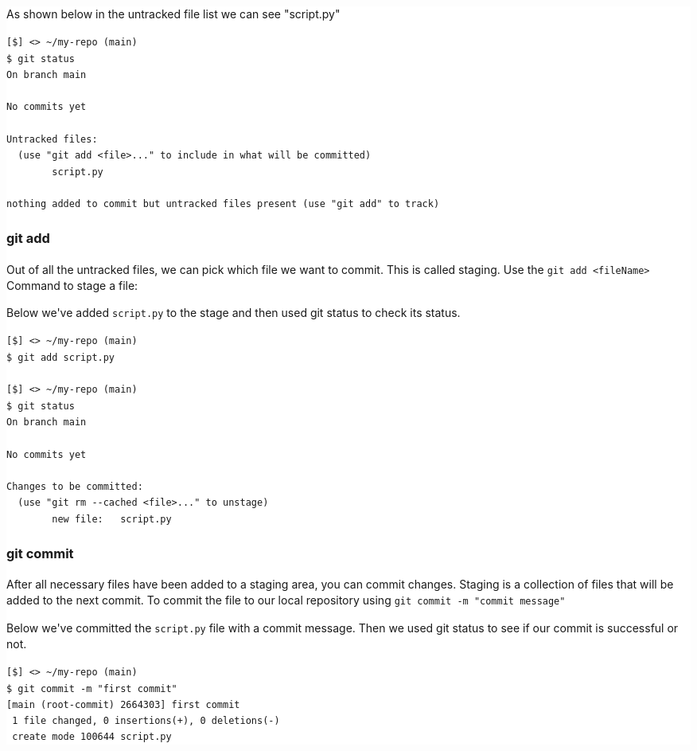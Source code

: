 As shown below in the untracked file list we can see "script.py"

```console
[$] <> ~/my-repo (main)
$ git status 
On branch main

No commits yet

Untracked files:
  (use "git add <file>..." to include in what will be committed)
        script.py

nothing added to commit but untracked files present (use "git add" to track)
```

### git add

Out of all the untracked files, we can pick which file we want to commit. This is called staging. Use the `git add <fileName>` Command to stage a file:

Below we've added `script.py` to the stage and then used git status to check its status.

```console
[$] <> ~/my-repo (main)
$ git add script.py 

[$] <> ~/my-repo (main)
$ git status
On branch main

No commits yet

Changes to be committed:
  (use "git rm --cached <file>..." to unstage)
        new file:   script.py
```

### git commit

After all necessary files have been added to a staging area, you can commit changes. Staging is a collection of files that will be added to the next commit. To commit the file to our local repository using  `git commit -m "commit message"`

Below we've committed the `script.py` file with a commit message. Then we used git status to see if our commit is successful or not.

```console
[$] <> ~/my-repo (main)
$ git commit -m "first commit"
[main (root-commit) 2664303] first commit
 1 file changed, 0 insertions(+), 0 deletions(-)
 create mode 100644 script.py
```
